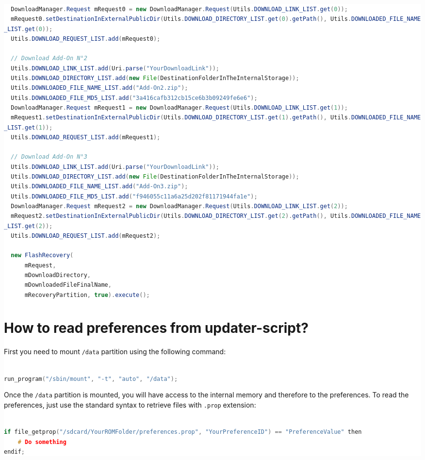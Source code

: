   ```java
    DownloadManager.Request mRequest0 = new DownloadManager.Request(Utils.DOWNLOAD_LINK_LIST.get(0));
    mRequest0.setDestinationInExternalPublicDir(Utils.DOWNLOAD_DIRECTORY_LIST.get(0).getPath(), Utils.DOWNLOADED_FILE_NAME_LIST.get(0));
    Utils.DOWNLOAD_REQUEST_LIST.add(mRequest0);

    // Download Add-On N°2
    Utils.DOWNLOAD_LINK_LIST.add(Uri.parse("YourDownloadLink"));
    Utils.DOWNLOAD_DIRECTORY_LIST.add(new File(DestinationFolderInTheInternalStorage));
    Utils.DOWNLOADED_FILE_NAME_LIST.add("Add-On2.zip");
    Utils.DOWNLOADED_FILE_MD5_LIST.add("3a416cafb312cb15ce6b3b09249fe6e6");
    DownloadManager.Request mRequest1 = new DownloadManager.Request(Utils.DOWNLOAD_LINK_LIST.get(1));
    mRequest1.setDestinationInExternalPublicDir(Utils.DOWNLOAD_DIRECTORY_LIST.get(1).getPath(), Utils.DOWNLOADED_FILE_NAME_LIST.get(1));
    Utils.DOWNLOAD_REQUEST_LIST.add(mRequest1);

    // Download Add-On N°3
    Utils.DOWNLOAD_LINK_LIST.add(Uri.parse("YourDownloadLink"));
    Utils.DOWNLOAD_DIRECTORY_LIST.add(new File(DestinationFolderInTheInternalStorage));
    Utils.DOWNLOADED_FILE_NAME_LIST.add("Add-On3.zip");
    Utils.DOWNLOADED_FILE_MD5_LIST.add("f946055c11a6a25d202f81171944fa1e");
    DownloadManager.Request mRequest2 = new DownloadManager.Request(Utils.DOWNLOAD_LINK_LIST.get(2));
    mRequest2.setDestinationInExternalPublicDir(Utils.DOWNLOAD_DIRECTORY_LIST.get(2).getPath(), Utils.DOWNLOADED_FILE_NAME_LIST.get(2));
    Utils.DOWNLOAD_REQUEST_LIST.add(mRequest2);
  
    new FlashRecovery(
        mRequest,
        mDownloadDirectory,
        mDownloadedFileFinalName,
        mRecoveryPartition, true).execute();
  
  ```
  
# How to read preferences from updater-script?
First you need to mount `/data` partition using the following command:

```C

run_program("/sbin/mount", "-t", "auto", "/data");

```

Once the `/data` partition is mounted, you will have access to the internal memory and therefore to the preferences. To read the preferences, just use the standard syntax to retrieve files with `.prop` extension:

```C

if file_getprop("/sdcard/YourROMFolder/preferences.prop", "YourPreferenceID") == "PreferenceValue" then
	# Do something
endif;

```
